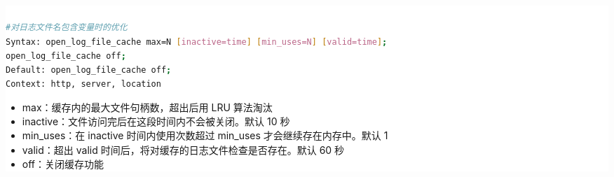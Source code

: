 ```bash

#对日志文件名包含变量时的优化
Syntax: open_log_file_cache max=N [inactive=time] [min_uses=N] [valid=time];
open_log_file_cache off;
Default: open_log_file_cache off; 
Context: http, server, location
```
- max：缓存内的最大文件句柄数，超出后用 LRU 算法淘汰
- inactive：文件访问完后在这段时间内不会被关闭。默认 10 秒
- min_uses：在 inactive 时间内使用次数超过 min_uses 才会继续存在内存中。默认 1
- valid：超出 valid 时间后，将对缓存的日志文件检查是否存在。默认 60 秒
- off：关闭缓存功能
